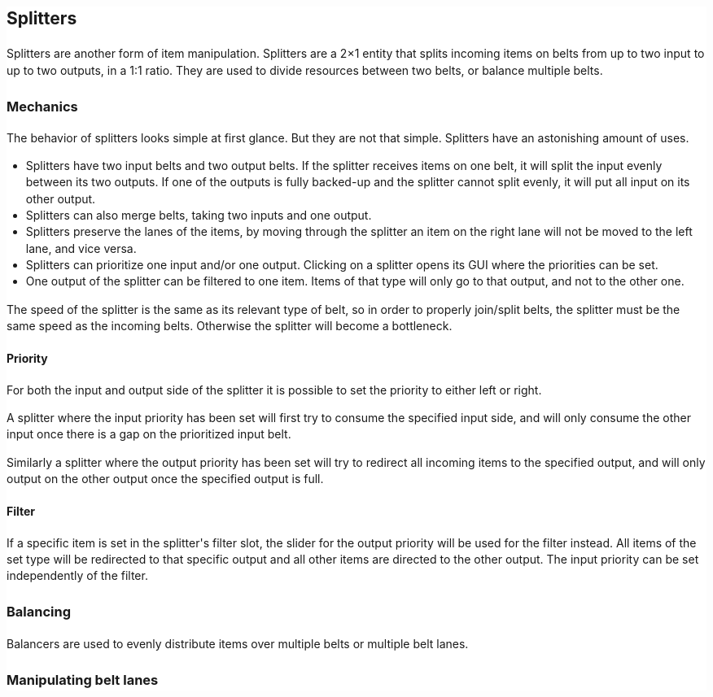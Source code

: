 ## Splitters

Splitters are another form of item manipulation. Splitters are a 2×1 entity that splits incoming items on belts
from up to two input to up to two outputs, in a 1:1 ratio. They are used to divide resources between two belts, or balance
multiple belts.

### Mechanics

The behavior of splitters looks simple at first glance. But they are not that simple. Splitters have an astonishing amount of uses.

- Splitters have two input belts and two output belts. If the splitter receives items on one belt, it will split the input evenly between its two outputs. If one of the outputs is fully backed-up and the splitter cannot split evenly, it will put all input on its other output.
- Splitters can also merge belts, taking two inputs and one output.
- Splitters preserve the lanes of the items, by moving through the splitter an item on the right lane will not be moved to the left lane, and vice versa.
- Splitters can prioritize one input and/or one output. Clicking on a splitter opens its GUI where the priorities can be set.
- One output of the splitter can be filtered to one item. Items of that type will only go to that output, and not to the other one.

The speed of the splitter is the same as its relevant type of belt, so in order to properly join/split belts, the splitter must be the same speed as the incoming belts. Otherwise the splitter will become a bottleneck.

#### Priority

For both the input and output side of the splitter it is possible to set the priority to either left or right.

A splitter where the input priority has been set will first try to consume the specified input side, and will only
consume the other input once there is a gap on the prioritized input belt.

Similarly a splitter where the output priority has been set will try to redirect all incoming items
to the specified output, and will only output on the other output once the specified output is full.

#### Filter

If a specific item is set in the splitter's filter slot, the slider for the output priority will
be used for the filter instead. All items of the set type will be redirected to that specific output
and all other items are directed to the other output. The input priority can be set independently of the filter.

### Balancing

Balancers are used to evenly distribute items over multiple belts or multiple belt lanes.

### Manipulating belt lanes
